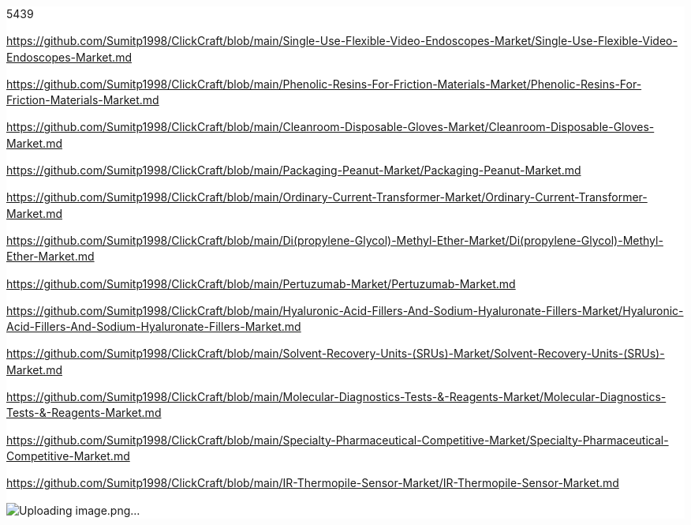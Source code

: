 5439</p><p><a href="https://github.com/Sumitp1998/ClickCraft/blob/main/Single-Use-Flexible-Video-Endoscopes-Market/Single-Use-Flexible-Video-Endoscopes-Market.md">https://github.com/Sumitp1998/ClickCraft/blob/main/Single-Use-Flexible-Video-Endoscopes-Market/Single-Use-Flexible-Video-Endoscopes-Market.md</a></p><p><a href="https://github.com/Sumitp1998/ClickCraft/blob/main/Phenolic-Resins-For-Friction-Materials-Market/Phenolic-Resins-For-Friction-Materials-Market.md">https://github.com/Sumitp1998/ClickCraft/blob/main/Phenolic-Resins-For-Friction-Materials-Market/Phenolic-Resins-For-Friction-Materials-Market.md</a></p><p><a href="https://github.com/Sumitp1998/ClickCraft/blob/main/Cleanroom-Disposable-Gloves-Market/Cleanroom-Disposable-Gloves-Market.md">https://github.com/Sumitp1998/ClickCraft/blob/main/Cleanroom-Disposable-Gloves-Market/Cleanroom-Disposable-Gloves-Market.md</a></p><p><a href="https://github.com/Sumitp1998/ClickCraft/blob/main/Packaging-Peanut-Market/Packaging-Peanut-Market.md">https://github.com/Sumitp1998/ClickCraft/blob/main/Packaging-Peanut-Market/Packaging-Peanut-Market.md</a></p><p><a href="https://github.com/Sumitp1998/ClickCraft/blob/main/Ordinary-Current-Transformer-Market/Ordinary-Current-Transformer-Market.md">https://github.com/Sumitp1998/ClickCraft/blob/main/Ordinary-Current-Transformer-Market/Ordinary-Current-Transformer-Market.md</a></p><p><a href="https://github.com/Sumitp1998/ClickCraft/blob/main/Di(propylene-Glycol)-Methyl-Ether-Market/Di(propylene-Glycol)-Methyl-Ether-Market.md">https://github.com/Sumitp1998/ClickCraft/blob/main/Di(propylene-Glycol)-Methyl-Ether-Market/Di(propylene-Glycol)-Methyl-Ether-Market.md</a></p><p><a href="https://github.com/Sumitp1998/ClickCraft/blob/main/Pertuzumab-Market/Pertuzumab-Market.md">https://github.com/Sumitp1998/ClickCraft/blob/main/Pertuzumab-Market/Pertuzumab-Market.md</a></p><p><a href="https://github.com/Sumitp1998/ClickCraft/blob/main/Hyaluronic-Acid-Fillers-And-Sodium-Hyaluronate-Fillers-Market/Hyaluronic-Acid-Fillers-And-Sodium-Hyaluronate-Fillers-Market.md">https://github.com/Sumitp1998/ClickCraft/blob/main/Hyaluronic-Acid-Fillers-And-Sodium-Hyaluronate-Fillers-Market/Hyaluronic-Acid-Fillers-And-Sodium-Hyaluronate-Fillers-Market.md</a></p><p><a href="https://github.com/Sumitp1998/ClickCraft/blob/main/Solvent-Recovery-Units-(SRUs)-Market/Solvent-Recovery-Units-(SRUs)-Market.md">https://github.com/Sumitp1998/ClickCraft/blob/main/Solvent-Recovery-Units-(SRUs)-Market/Solvent-Recovery-Units-(SRUs)-Market.md</a></p><p><a href="https://github.com/Sumitp1998/ClickCraft/blob/main/Molecular-Diagnostics-Tests-&-Reagents-Market/Molecular-Diagnostics-Tests-&-Reagents-Market.md">https://github.com/Sumitp1998/ClickCraft/blob/main/Molecular-Diagnostics-Tests-&-Reagents-Market/Molecular-Diagnostics-Tests-&-Reagents-Market.md</a></p><p><a href="https://github.com/Sumitp1998/ClickCraft/blob/main/Specialty-Pharmaceutical-Competitive-Market/Specialty-Pharmaceutical-Competitive-Market.md">https://github.com/Sumitp1998/ClickCraft/blob/main/Specialty-Pharmaceutical-Competitive-Market/Specialty-Pharmaceutical-Competitive-Market.md</a></p><p><a href="https://github.com/Sumitp1998/ClickCraft/blob/main/IR-Thermopile-Sensor-Market/IR-Thermopile-Sensor-Market.md">https://github.com/Sumitp1998/ClickCraft/blob/main/IR-Thermopile-Sensor-Market/IR-Thermopile-Sensor-Market.md</a></p>
![Uploading image.png…]()

